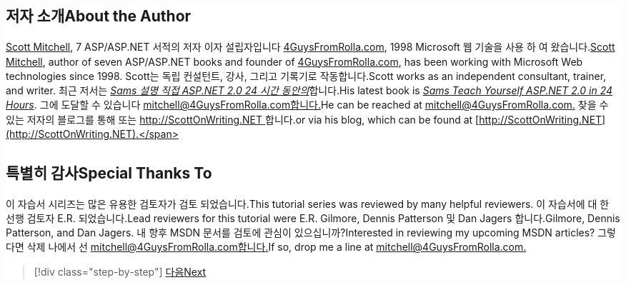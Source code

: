## <a name="about-the-author"></a><span data-ttu-id="b2ccd-298">저자 소개</span><span class="sxs-lookup"><span data-stu-id="b2ccd-298">About the Author</span></span>

<span data-ttu-id="b2ccd-299">[Scott Mitchell](http://www.4guysfromrolla.com/ScottMitchell.shtml), 7 ASP/ASP.NET 서적의 저자 이자 설립자입니다 [4GuysFromRolla.com](http://www.4guysfromrolla.com), 1998 Microsoft 웹 기술을 사용 하 여 왔습니다.</span><span class="sxs-lookup"><span data-stu-id="b2ccd-299">[Scott Mitchell](http://www.4guysfromrolla.com/ScottMitchell.shtml), author of seven ASP/ASP.NET books and founder of [4GuysFromRolla.com](http://www.4guysfromrolla.com), has been working with Microsoft Web technologies since 1998.</span></span> <span data-ttu-id="b2ccd-300">Scott는 독립 컨설턴트, 강사, 그리고 기록기로 작동합니다.</span><span class="sxs-lookup"><span data-stu-id="b2ccd-300">Scott works as an independent consultant, trainer, and writer.</span></span> <span data-ttu-id="b2ccd-301">최근 저서는 [ *Sams 설명 직접 ASP.NET 2.0 24 시간 동안의*](https://www.amazon.com/exec/obidos/ASIN/0672327384/4guysfromrollaco)합니다.</span><span class="sxs-lookup"><span data-stu-id="b2ccd-301">His latest book is [*Sams Teach Yourself ASP.NET 2.0 in 24 Hours*](https://www.amazon.com/exec/obidos/ASIN/0672327384/4guysfromrollaco).</span></span> <span data-ttu-id="b2ccd-302">그에 도달할 수 있습니다 [ mitchell@4GuysFromRolla.com합니다.](mailto:mitchell@4GuysFromRolla.com)</span><span class="sxs-lookup"><span data-stu-id="b2ccd-302">He can be reached at [mitchell@4GuysFromRolla.com.](mailto:mitchell@4GuysFromRolla.com)</span></span> <span data-ttu-id="b2ccd-303">찾을 수 있는 저자의 블로그를 통해 또는 [ http://ScottOnWriting.NET ](http://ScottOnWriting.NET)합니다.</span><span class="sxs-lookup"><span data-stu-id="b2ccd-303">or via his blog, which can be found at [http://ScottOnWriting.NET](http://ScottOnWriting.NET).</span></span>

## <a name="special-thanks-to"></a><span data-ttu-id="b2ccd-304">특별히 감사</span><span class="sxs-lookup"><span data-stu-id="b2ccd-304">Special Thanks To</span></span>

<span data-ttu-id="b2ccd-305">이 자습서 시리즈는 많은 유용한 검토자가 검토 되었습니다.</span><span class="sxs-lookup"><span data-stu-id="b2ccd-305">This tutorial series was reviewed by many helpful reviewers.</span></span> <span data-ttu-id="b2ccd-306">이 자습서에 대 한 선행 검토자 E.R. 되었습니다.</span><span class="sxs-lookup"><span data-stu-id="b2ccd-306">Lead reviewers for this tutorial were E.R.</span></span> <span data-ttu-id="b2ccd-307">Gilmore, Dennis Patterson 및 Dan Jagers 합니다.</span><span class="sxs-lookup"><span data-stu-id="b2ccd-307">Gilmore, Dennis Patterson, and Dan Jagers.</span></span> <span data-ttu-id="b2ccd-308">내 향후 MSDN 문서를 검토에 관심이 있으십니까?</span><span class="sxs-lookup"><span data-stu-id="b2ccd-308">Interested in reviewing my upcoming MSDN articles?</span></span> <span data-ttu-id="b2ccd-309">그렇다면 삭제 나에서 선 [ mitchell@4GuysFromRolla.com합니다.](mailto:mitchell@4GuysFromRolla.com)</span><span class="sxs-lookup"><span data-stu-id="b2ccd-309">If so, drop me a line at [mitchell@4GuysFromRolla.com.](mailto:mitchell@4GuysFromRolla.com)</span></span>

> [!div class="step-by-step"]
> [<span data-ttu-id="b2ccd-310">다음</span><span class="sxs-lookup"><span data-stu-id="b2ccd-310">Next</span></span>](using-templatefields-in-the-gridview-control-cs.md)
